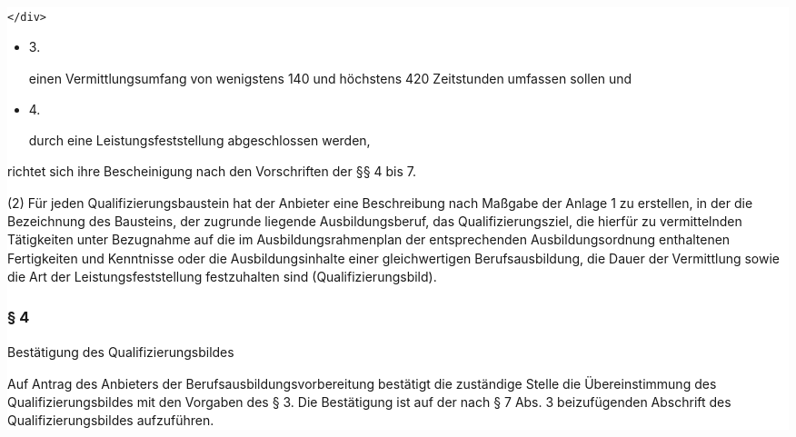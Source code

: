     </div>

  - 3\.
    
    <div style="">
    
    einen Vermittlungsumfang von wenigstens 140 und höchstens 420
    Zeitstunden umfassen sollen und
    
    </div>

  - 4\.
    
    <div style="">
    
    durch eine Leistungsfeststellung abgeschlossen werden,
    
    </div>

richtet sich ihre Bescheinigung nach den Vorschriften der §§ 4 bis 7.

</div>

<div class="jurAbsatz">

(2) Für jeden Qualifizierungsbaustein hat der Anbieter eine Beschreibung
nach Maßgabe der Anlage 1 zu erstellen, in der die Bezeichnung des
Bausteins, der zugrunde liegende Ausbildungsberuf, das
Qualifizierungsziel, die hierfür zu vermittelnden Tätigkeiten unter
Bezugnahme auf die im Ausbildungsrahmenplan der entsprechenden
Ausbildungsordnung enthaltenen Fertigkeiten und Kenntnisse oder die
Ausbildungsinhalte einer gleichwertigen Berufsausbildung, die Dauer der
Vermittlung sowie die Art der Leistungsfeststellung festzuhalten sind
(Qualifizierungsbild).

</div>

</div>

</div>

</div>

<span id="BJNR147200003BJNE000500000.html"></span>

### § 4  
Bestätigung des Qualifizierungsbildes

<div>

<div class="jnhtml">

<div>

<div class="jurAbsatz">

Auf Antrag des Anbieters der Berufsausbildungsvorbereitung bestätigt die
zuständige Stelle die Übereinstimmung des Qualifizierungsbildes mit den
Vorgaben des § 3. Die Bestätigung ist auf der nach § 7 Abs. 3
beizufügenden Abschrift des Qualifizierungsbildes aufzuführen.
